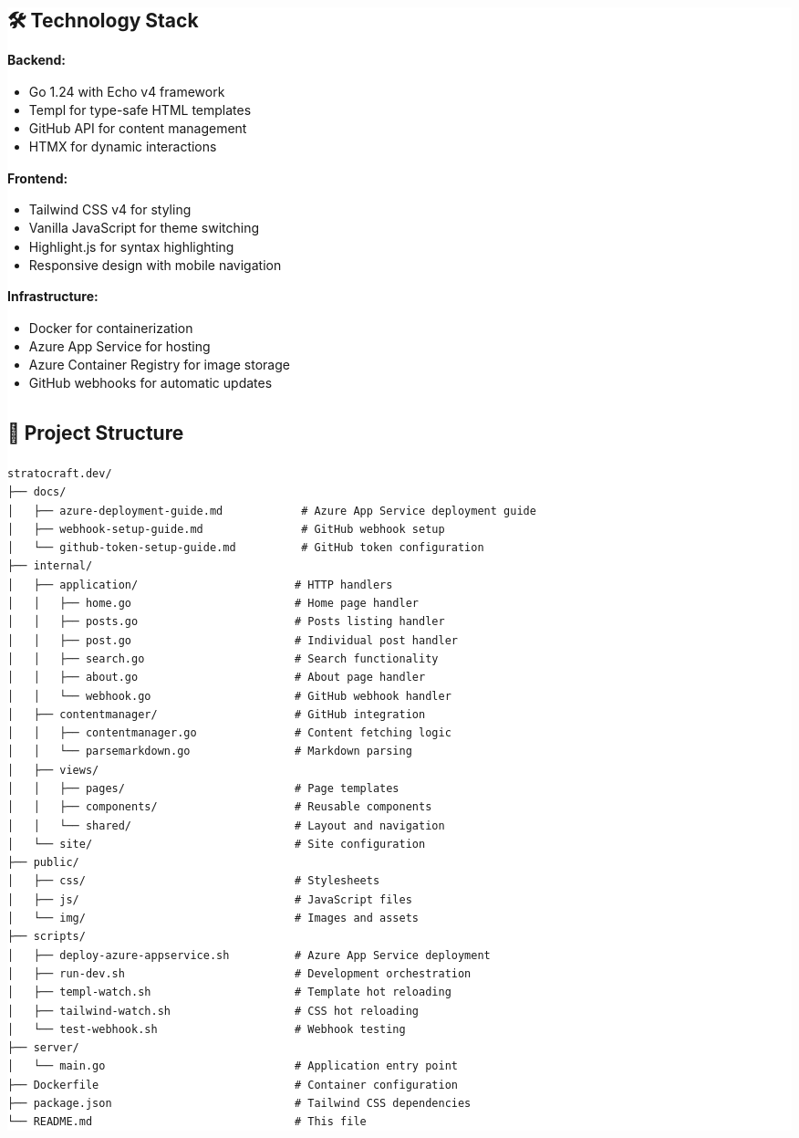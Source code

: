 ## 🛠️ Technology Stack

**Backend:**
- Go 1.24 with Echo v4 framework
- Templ for type-safe HTML templates
- GitHub API for content management
- HTMX for dynamic interactions

**Frontend:**
- Tailwind CSS v4 for styling
- Vanilla JavaScript for theme switching
- Highlight.js for syntax highlighting
- Responsive design with mobile navigation

**Infrastructure:**
- Docker for containerization
- Azure App Service for hosting
- Azure Container Registry for image storage
- GitHub webhooks for automatic updates

## 📁 Project Structure

```
stratocraft.dev/
├── docs/
│   ├── azure-deployment-guide.md            # Azure App Service deployment guide
│   ├── webhook-setup-guide.md               # GitHub webhook setup
│   └── github-token-setup-guide.md          # GitHub token configuration
├── internal/
│   ├── application/                        # HTTP handlers
│   │   ├── home.go                         # Home page handler
│   │   ├── posts.go                        # Posts listing handler
│   │   ├── post.go                         # Individual post handler
│   │   ├── search.go                       # Search functionality
│   │   ├── about.go                        # About page handler
│   │   └── webhook.go                      # GitHub webhook handler
│   ├── contentmanager/                     # GitHub integration
│   │   ├── contentmanager.go               # Content fetching logic
│   │   └── parsemarkdown.go                # Markdown parsing
│   ├── views/
│   │   ├── pages/                          # Page templates
│   │   ├── components/                     # Reusable components
│   │   └── shared/                         # Layout and navigation
│   └── site/                               # Site configuration
├── public/
│   ├── css/                                # Stylesheets
│   ├── js/                                 # JavaScript files
│   └── img/                                # Images and assets
├── scripts/
│   ├── deploy-azure-appservice.sh          # Azure App Service deployment
│   ├── run-dev.sh                          # Development orchestration
│   ├── templ-watch.sh                      # Template hot reloading
│   ├── tailwind-watch.sh                   # CSS hot reloading
│   └── test-webhook.sh                     # Webhook testing
├── server/
│   └── main.go                             # Application entry point
├── Dockerfile                              # Container configuration
├── package.json                            # Tailwind CSS dependencies
└── README.md                               # This file
```
